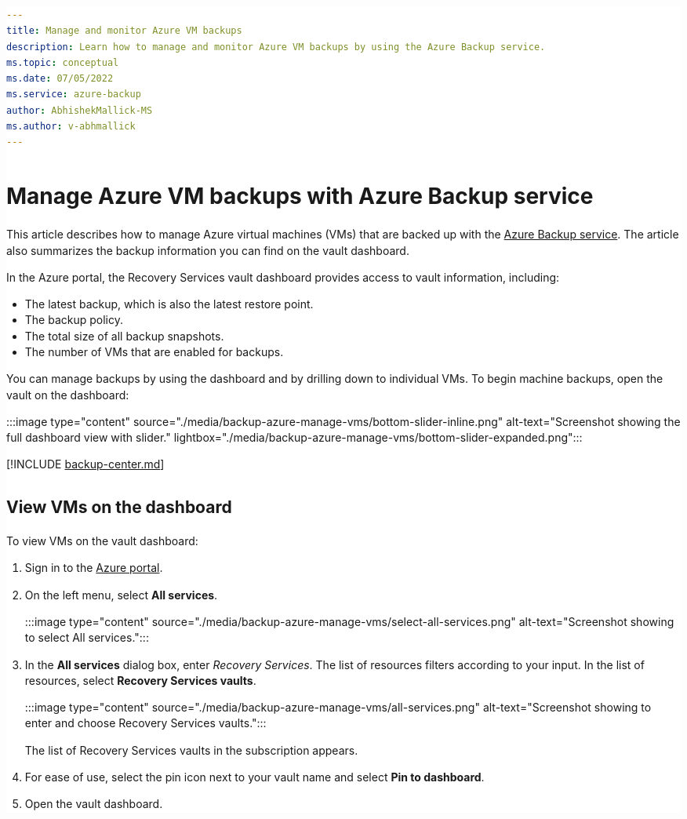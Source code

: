 ```yaml
---
title: Manage and monitor Azure VM backups
description: Learn how to manage and monitor Azure VM backups by using the Azure Backup service.
ms.topic: conceptual
ms.date: 07/05/2022
ms.service: azure-backup
author: AbhishekMallick-MS
ms.author: v-abhmallick
---
```

# Manage Azure VM backups with Azure Backup service

This article describes how to manage Azure virtual machines (VMs) that are backed up with the [Azure Backup service](backup-overview.md). The article also summarizes the backup information you can find on the vault dashboard.

In the Azure portal, the Recovery Services vault dashboard provides access to vault information, including:

* The latest backup, which is also the latest restore point.
* The backup policy.
* The total size of all backup snapshots.
* The number of VMs that are enabled for backups.

You can manage backups by using the dashboard and by drilling down to individual VMs. To begin machine backups, open the vault on the dashboard:

:::image type="content" source="./media/backup-azure-manage-vms/bottom-slider-inline.png" alt-text="Screenshot showing the full dashboard view with slider." lightbox="./media/backup-azure-manage-vms/bottom-slider-expanded.png":::

[!INCLUDE [backup-center.md](../../includes/backup-center.md)]

## View VMs on the dashboard

To view VMs on the vault dashboard:

1. Sign in to the [Azure portal](https://portal.azure.com/).
1. On the left menu, select **All services**.

    :::image type="content" source="./media/backup-azure-manage-vms/select-all-services.png" alt-text="Screenshot showing to select All services.":::

1. In the **All services** dialog box, enter *Recovery Services*. The list of resources filters according to your input. In the list of resources, select **Recovery Services vaults**.

    :::image type="content" source="./media/backup-azure-manage-vms/all-services.png" alt-text="Screenshot showing to enter and choose Recovery Services vaults.":::

    The list of Recovery Services vaults in the subscription appears.

1. For ease of use, select the pin icon next to your vault name and select **Pin to dashboard**.
1. Open the vault dashboard.
